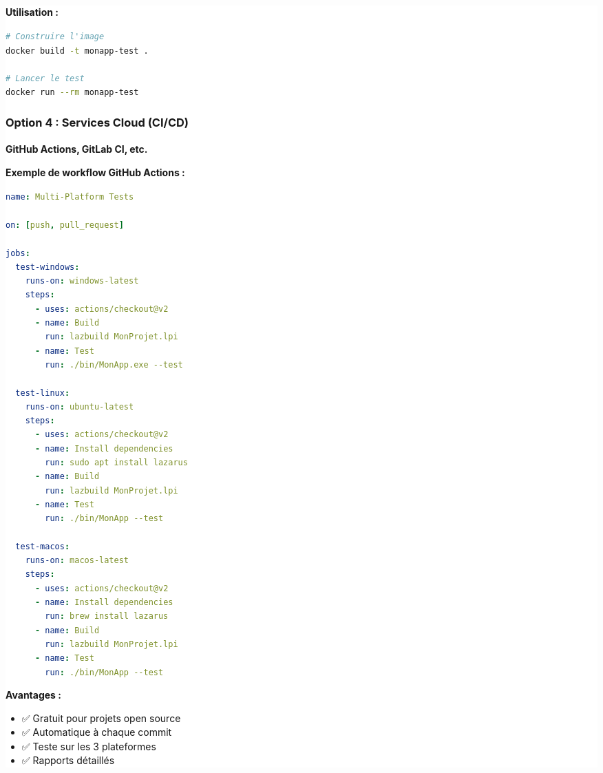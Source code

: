 **Utilisation :**
```bash
# Construire l'image
docker build -t monapp-test .

# Lancer le test
docker run --rm monapp-test
```

### Option 4 : Services Cloud (CI/CD)

**GitHub Actions, GitLab CI, etc.**

**Exemple de workflow GitHub Actions :**
```yaml
name: Multi-Platform Tests

on: [push, pull_request]

jobs:
  test-windows:
    runs-on: windows-latest
    steps:
      - uses: actions/checkout@v2
      - name: Build
        run: lazbuild MonProjet.lpi
      - name: Test
        run: ./bin/MonApp.exe --test

  test-linux:
    runs-on: ubuntu-latest
    steps:
      - uses: actions/checkout@v2
      - name: Install dependencies
        run: sudo apt install lazarus
      - name: Build
        run: lazbuild MonProjet.lpi
      - name: Test
        run: ./bin/MonApp --test

  test-macos:
    runs-on: macos-latest
    steps:
      - uses: actions/checkout@v2
      - name: Install dependencies
        run: brew install lazarus
      - name: Build
        run: lazbuild MonProjet.lpi
      - name: Test
        run: ./bin/MonApp --test
```

**Avantages :**
- ✅ Gratuit pour projets open source
- ✅ Automatique à chaque commit
- ✅ Teste sur les 3 plateformes
- ✅ Rapports détaillés
